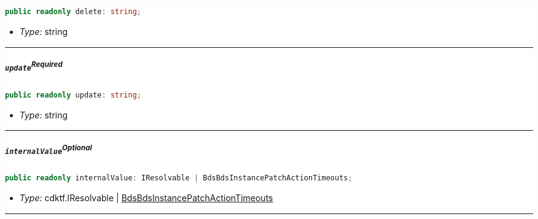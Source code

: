 ```typescript
public readonly delete: string;
```

- *Type:* string

---

##### `update`<sup>Required</sup> <a name="update" id="rhizo-co-terraform-provider-oci.bdsBdsInstancePatchAction.BdsBdsInstancePatchActionTimeoutsOutputReference.property.update"></a>

```typescript
public readonly update: string;
```

- *Type:* string

---

##### `internalValue`<sup>Optional</sup> <a name="internalValue" id="rhizo-co-terraform-provider-oci.bdsBdsInstancePatchAction.BdsBdsInstancePatchActionTimeoutsOutputReference.property.internalValue"></a>

```typescript
public readonly internalValue: IResolvable | BdsBdsInstancePatchActionTimeouts;
```

- *Type:* cdktf.IResolvable | <a href="#rhizo-co-terraform-provider-oci.bdsBdsInstancePatchAction.BdsBdsInstancePatchActionTimeouts">BdsBdsInstancePatchActionTimeouts</a>

---



